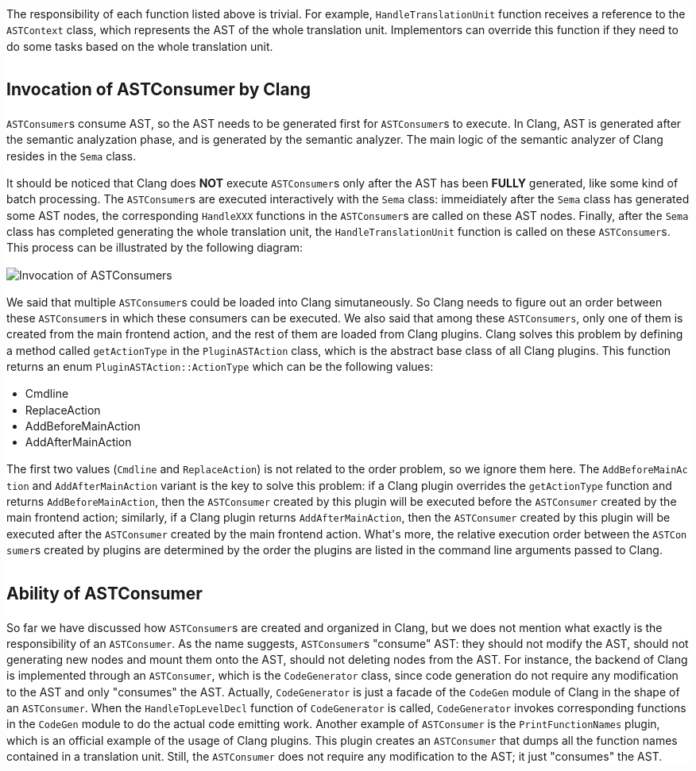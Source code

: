 The responsibility of each function listed above is trivial. For example, `HandleTranslationUnit` function receives a reference to the `ASTContext` class, which represents the AST of the whole translation unit. Implementors can override this function if they need to do some tasks based on the whole translation unit.

## Invocation of ASTConsumer by Clang

`ASTConsumer`s consume AST, so the AST needs to be generated first for `ASTConsumer`s to execute. In Clang, AST is generated after the semantic analyzation phase, and is generated by the semantic analyzer. The main logic of the semantic analyzer of Clang resides in the `Sema` class.

It should be noticed that Clang does **NOT** execute `ASTConsumer`s only after the AST has been **FULLY** generated, like some kind of batch processing. The `ASTConsumer`s are executed interactively with the `Sema` class: immeidiately after the `Sema` class has generated some AST nodes, the corresponding `HandleXXX` functions in the `ASTConsumer`s are called on these AST nodes. Finally, after the `Sema` class has completed generating the whole translation unit, the `HandleTranslationUnit` function is called on these `ASTConsumer`s. This process can be illustrated by the following diagram:

![Invocation of `ASTConsumers`](/images/invocation-of-ast-consumers.svg)

We said that multiple `ASTConsumer`s could be loaded into Clang simutaneously. So Clang needs to figure out an order between these `ASTConsumer`s in which these consumers can be executed. We also said that among these `ASTConsumers`, only one of them is created from the main frontend action, and the rest of them are loaded from Clang plugins. Clang solves this problem by defining a method called `getActionType` in the `PluginASTAction` class, which is the abstract base class of all Clang plugins. This function returns an enum `PluginASTAction::ActionType` which can be the following values:

* Cmdline
* ReplaceAction
* AddBeforeMainAction
* AddAfterMainAction

The first two values (`Cmdline` and `ReplaceAction`) is not related to the order problem, so we ignore them here. The `AddBeforeMainAction` and `AddAfterMainAction` variant is the key to solve this problem: if a Clang plugin overrides the `getActionType` function and returns `AddBeforeMainAction`, then the `ASTConsumer` created by this plugin will be executed before the `ASTConsumer` created by the main frontend action; similarly, if a Clang plugin returns `AddAfterMainAction`, then the `ASTConsumer` created by this plugin will be executed after the `ASTConsumer` created by the main frontend action. What's more, the relative execution order between the `ASTConsumer`s created by plugins are determined by the order the plugins are listed in the command line arguments passed to Clang.

## Ability of ASTConsumer

So far we have discussed how `ASTConsumer`s are created and organized in Clang, but we does not mention what exactly is the responsibility of an `ASTConsumer`. As the name suggests, `ASTConsumer`s "consume" AST: they should not modify the AST, should not generating new nodes and mount them onto the AST, should not deleting nodes from the AST. For instance, the backend of Clang is implemented through an `ASTConsumer`, which is the `CodeGenerator` class, since code generation do not require any modification to the AST and only "consumes" the AST. Actually, `CodeGenerator` is just a facade of the `CodeGen` module of Clang in the shape of an `ASTConsumer`. When the `HandleTopLevelDecl` function of `CodeGenerator` is called, `CodeGenerator` invokes corresponding functions in the `CodeGen` module to do the actual code emitting work. Another example of `ASTConsumer` is the `PrintFunctionNames` plugin, which is an official example of the usage of Clang plugins. This plugin creates an `ASTConsumer` that dumps all the function names contained in a translation unit. Still, the `ASTConsumer` does not require any modification to the AST; it just "consumes" the AST.
